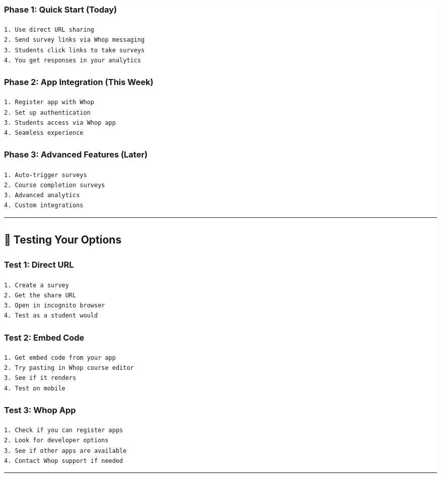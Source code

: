 ### **Phase 1: Quick Start (Today)**
```
1. Use direct URL sharing
2. Send survey links via Whop messaging
3. Students click links to take surveys
4. You get responses in your analytics
```

### **Phase 2: App Integration (This Week)**
```
1. Register app with Whop
2. Set up authentication
3. Students access via Whop app
4. Seamless experience
```

### **Phase 3: Advanced Features (Later)**
```
1. Auto-trigger surveys
2. Course completion surveys
3. Advanced analytics
4. Custom integrations
```

---

## **🧪 Testing Your Options**

### **Test 1: Direct URL**
```
1. Create a survey
2. Get the share URL
3. Open in incognito browser
4. Test as a student would
```

### **Test 2: Embed Code**
```
1. Get embed code from your app
2. Try pasting in Whop course editor
3. See if it renders
4. Test on mobile
```

### **Test 3: Whop App**
```
1. Check if you can register apps
2. Look for developer options
3. See if other apps are available
4. Contact Whop support if needed
```

---